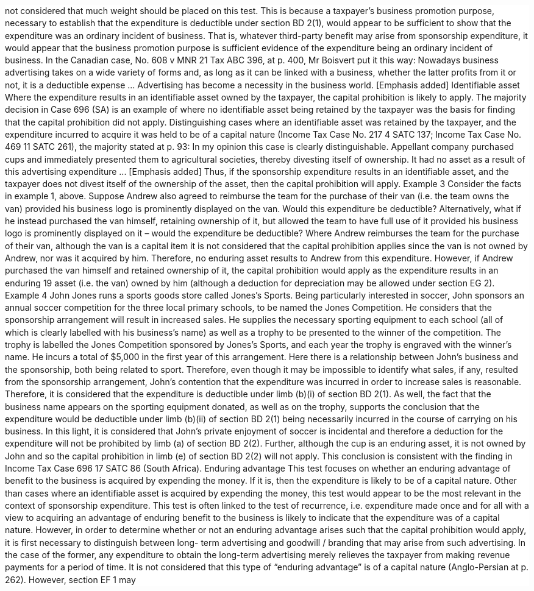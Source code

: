 not considered that much weight should be placed on this test. This is because a taxpayer’s business promotion purpose, necessary to establish that the expenditure is deductible under section BD 2(1), would appear to be sufficient to show that the expenditure was an ordinary incident of business. That is, whatever third-party benefit may arise from sponsorship expenditure, it would appear that the business promotion purpose is sufficient evidence of the expenditure being an ordinary incident of business. In the Canadian case, No. 608 v MNR 21 Tax ABC 396, at p. 400, Mr Boisvert put it this way: Nowadays business advertising takes on a wide variety of forms and, as long as it can be linked with a business, whether the latter profits from it or not, it is a deductible expense ... Advertising has become a necessity in the business world. \[Emphasis added\] Identifiable asset Where the expenditure results in an identifiable asset owned by the taxpayer, the capital prohibition is likely to apply. The majority decision in Case 696 (SA) is an example of where no identifiable asset being retained by the taxpayer was the basis for finding that the capital prohibition did not apply. Distinguishing cases where an identifiable asset was retained by the taxpayer, and the expenditure incurred to acquire it was held to be of a capital nature (Income Tax Case No. 217 4 SATC 137; Income Tax Case No. 469 11 SATC 261), the majority stated at p. 93: In my opinion this case is clearly distinguishable. Appellant company purchased cups and immediately presented them to agricultural societies, thereby divesting itself of ownership. It had no asset as a result of this advertising expenditure ... \[Emphasis added\] Thus, if the sponsorship expenditure results in an identifiable asset, and the taxpayer does not divest itself of the ownership of the asset, then the capital prohibition will apply. Example 3 Consider the facts in example 1, above. Suppose Andrew also agreed to reimburse the team for the purchase of their van (i.e. the team owns the van) provided his business logo is prominently displayed on the van. Would this expenditure be deductible? Alternatively, what if he instead purchased the van himself, retaining ownership of it, but allowed the team to have full use of it provided his business logo is prominently displayed on it – would the expenditure be deductible? Where Andrew reimburses the team for the purchase of their van, although the van is a capital item it is not considered that the capital prohibition applies since the van is not owned by Andrew, nor was it acquired by him. Therefore, no enduring asset results to Andrew from this expenditure. However, if Andrew purchased the van himself and retained ownership of it, the capital prohibition would apply as the expenditure results in an enduring 19 asset (i.e. the van) owned by him (although a deduction for depreciation may be allowed under section EG 2). Example 4 John Jones runs a sports goods store called Jones’s Sports. Being particularly interested in soccer, John sponsors an annual soccer competition for the three local primary schools, to be named the Jones Competition. He considers that the sponsorship arrangement will result in increased sales. He supplies the necessary sporting equipment to each school (all of which is clearly labelled with his business’s name) as well as a trophy to be presented to the winner of the competition. The trophy is labelled the Jones Competition sponsored by Jones’s Sports, and each year the trophy is engraved with the winner’s name. He incurs a total of $5,000 in the first year of this arrangement. Here there is a relationship between John’s business and the sponsorship, both being related to sport. Therefore, even though it may be impossible to identify what sales, if any, resulted from the sponsorship arrangement, John’s contention that the expenditure was incurred in order to increase sales is reasonable. Therefore, it is considered that the expenditure is deductible under limb (b)(i) of section BD 2(1). As well, the fact that the business name appears on the sporting equipment donated, as well as on the trophy, supports the conclusion that the expenditure would be deductible under limb (b)(ii) of section BD 2(1) being necessarily incurred in the course of carrying on his business. In this light, it is considered that John’s private enjoyment of soccer is incidental and therefore a deduction for the expenditure will not be prohibited by limb (a) of section BD 2(2). Further, although the cup is an enduring asset, it is not owned by John and so the capital prohibition in limb (e) of section BD 2(2) will not apply. This conclusion is consistent with the finding in Income Tax Case 696 17 SATC 86 (South Africa). Enduring advantage This test focuses on whether an enduring advantage of benefit to the business is acquired by expending the money. If it is, then the expenditure is likely to be of a capital nature. Other than cases where an identifiable asset is acquired by expending the money, this test would appear to be the most relevant in the context of sponsorship expenditure. This test is often linked to the test of recurrence, i.e. expenditure made once and for all with a view to acquiring an advantage of enduring benefit to the business is likely to indicate that the expenditure was of a capital nature. However, in order to determine whether or not an enduring advantage arises such that the capital prohibition would apply, it is first necessary to distinguish between long- term advertising and goodwill / branding that may arise from such advertising. In the case of the former, any expenditure to obtain the long-term advertising merely relieves the taxpayer from making revenue payments for a period of time. It is not considered that this type of “enduring advantage” is of a capital nature (Anglo-Persian at p. 262). However, section EF 1 may